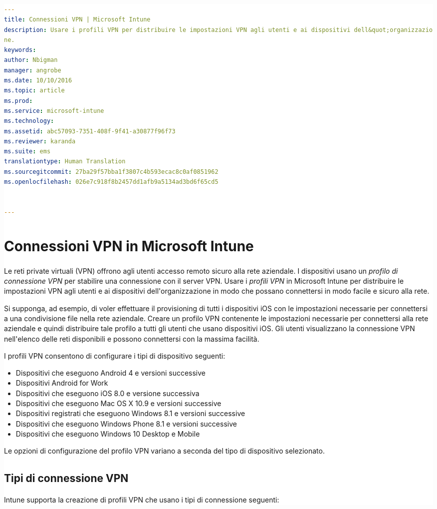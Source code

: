 ```yaml
---
title: Connessioni VPN | Microsoft Intune
description: Usare i profili VPN per distribuire le impostazioni VPN agli utenti e ai dispositivi dell&quot;organizzazione.
keywords: 
author: Nbigman
manager: angrobe
ms.date: 10/10/2016
ms.topic: article
ms.prod: 
ms.service: microsoft-intune
ms.technology: 
ms.assetid: abc57093-7351-408f-9f41-a30877f96f73
ms.reviewer: karanda
ms.suite: ems
translationtype: Human Translation
ms.sourcegitcommit: 27ba29f57bba1f3807c4b593ecac8c0af0851962
ms.openlocfilehash: 026e7c918f8b2457dd1afb9a5134ad3bd6f65cd5


---
```


# Connessioni VPN in Microsoft Intune

Le reti private virtuali (VPN) offrono agli utenti accesso remoto sicuro alla rete aziendale. I dispositivi usano un *profilo di connessione VPN* per stabilire una connessione con il server VPN. Usare i *profili VPN* in Microsoft Intune per distribuire le impostazioni VPN agli utenti e ai dispositivi dell'organizzazione in modo che possano connettersi in modo facile e sicuro alla rete. 

Si supponga, ad esempio, di voler effettuare il provisioning di tutti i dispositivi iOS con le impostazioni necessarie per connettersi a una condivisione file nella rete aziendale. Creare un profilo VPN contenente le impostazioni necessarie per connettersi alla rete aziendale e quindi distribuire tale profilo a tutti gli utenti che usano dispositivi iOS. Gli utenti visualizzano la connessione VPN nell'elenco delle reti disponibili e possono connettersi con la massima facilità.

I profili VPN consentono di configurare i tipi di dispositivo seguenti:

* Dispositivi che eseguono Android 4 e versioni successive
* Dispositivi Android for Work
* Dispositivi che eseguono iOS 8.0 e versione successiva
* Dispositivi che eseguono Mac OS X 10.9 e versioni successive
* Dispositivi registrati che eseguono Windows 8.1 e versioni successive
* Dispositivi che eseguono Windows Phone 8.1 e versioni successive
* Dispositivi che eseguono Windows 10 Desktop e Mobile

Le opzioni di configurazione del profilo VPN variano a seconda del tipo di dispositivo selezionato.

## Tipi di connessione VPN

Intune supporta la creazione di profili VPN che usano i tipi di connessione seguenti:
